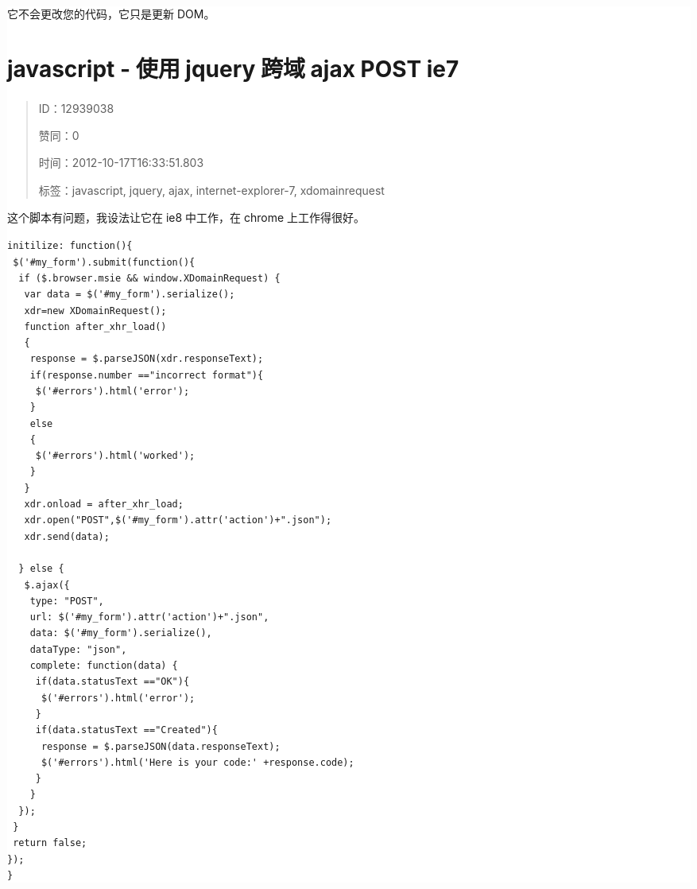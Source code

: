 它不会更改您的代码，它只是更新 DOM。

# javascript - 使用 jquery 跨域 ajax POST ie7

> ID：12939038
> 
> 赞同：0
> 
> 时间：2012-10-17T16:33:51.803
> 
> 标签：javascript, jquery, ajax, internet-explorer-7, xdomainrequest

这个脚本有问题，我设法让它在 ie8 中工作，在 chrome 上工作得很好。

```
initilize: function(){
 $('#my_form').submit(function(){
  if ($.browser.msie && window.XDomainRequest) {     
   var data = $('#my_form').serialize();
   xdr=new XDomainRequest();
   function after_xhr_load()
   {
    response = $.parseJSON(xdr.responseText);
    if(response.number =="incorrect format"){
     $('#errors').html('error');
    }
    else
    {
     $('#errors').html('worked');
    }
   }
   xdr.onload = after_xhr_load;
   xdr.open("POST",$('#my_form').attr('action')+".json");
   xdr.send(data);

  } else {
   $.ajax({
    type: "POST",
    url: $('#my_form').attr('action')+".json",
    data: $('#my_form').serialize(),
    dataType: "json",
    complete: function(data) {
     if(data.statusText =="OK"){
      $('#errors').html('error');
     }
     if(data.statusText =="Created"){
      response = $.parseJSON(data.responseText);
      $('#errors').html('Here is your code:' +response.code);
     }
    }
  });
 }
 return false;
});
} 
```
